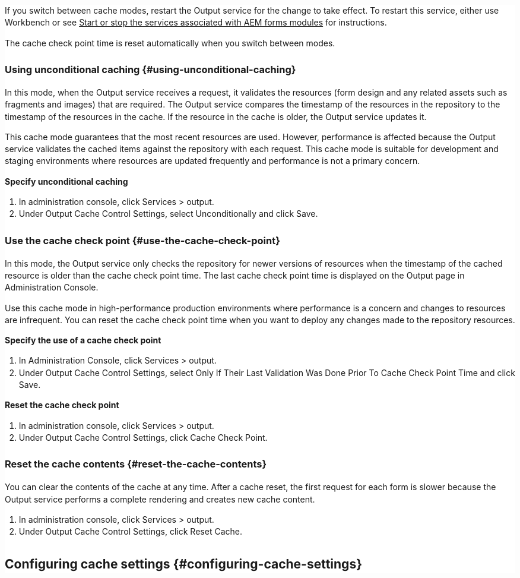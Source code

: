 If you switch between cache modes, restart the Output service for the change to take effect. To restart this service, either use Workbench or see [Start or stop the services associated with AEM forms modules](/help/forms/using/admin-help/starting-stopping-services.md#start-or-stop-the-services-associated-with-aem-forms-modules) for instructions.

The cache check point time is reset automatically when you switch between modes.

### Using unconditional caching {#using-unconditional-caching}

In this mode, when the Output service receives a request, it validates the resources (form design and any related assets such as fragments and images) that are required. The Output service compares the timestamp of the resources in the repository to the timestamp of the resources in the cache. If the resource in the cache is older, the Output service updates it.

This cache mode guarantees that the most recent resources are used. However, performance is affected because the Output service validates the cached items against the repository with each request. This cache mode is suitable for development and staging environments where resources are updated frequently and performance is not a primary concern.

**Specify unconditional caching**

1. In administration console, click Services &gt; output.
1. Under Output Cache Control Settings, select Unconditionally and click Save.

### Use the cache check point {#use-the-cache-check-point}

In this mode, the Output service only checks the repository for newer versions of resources when the timestamp of the cached resource is older than the cache check point time. The last cache check point time is displayed on the Output page in Administration Console.

Use this cache mode in high-performance production environments where performance is a concern and changes to resources are infrequent. You can reset the cache check point time when you want to deploy any changes made to the repository resources.

**Specify the use of a cache check point**

1. In Administration Console, click Services &gt; output.
1. Under Output Cache Control Settings, select Only If Their Last Validation Was Done Prior To Cache Check Point Time and click Save.

**Reset the cache check point**

1. In administration console, click Services &gt; output.
1. Under Output Cache Control Settings, click Cache Check Point.

### Reset the cache contents {#reset-the-cache-contents}

You can clear the contents of the cache at any time. After a cache reset, the first request for each form is slower because the Output service performs a complete rendering and creates new cache content.

1. In administration console, click Services &gt; output.
1. Under Output Cache Control Settings, click Reset Cache.

## Configuring cache settings {#configuring-cache-settings}
